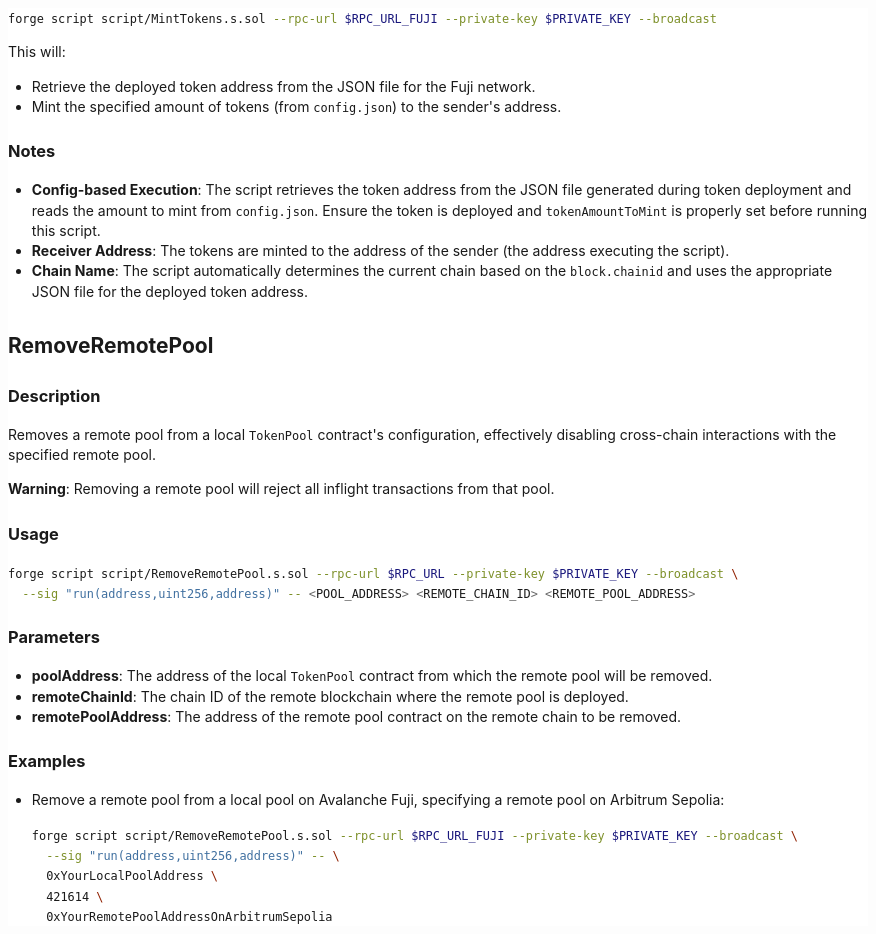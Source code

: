   ```bash
  forge script script/MintTokens.s.sol --rpc-url $RPC_URL_FUJI --private-key $PRIVATE_KEY --broadcast
  ```

  This will:

  - Retrieve the deployed token address from the JSON file for the Fuji network.
  - Mint the specified amount of tokens (from `config.json`) to the sender's address.

### Notes

- **Config-based Execution**: The script retrieves the token address from the JSON file generated during token deployment and reads the amount to mint from `config.json`. Ensure the token is deployed and `tokenAmountToMint` is properly set before running this script.
- **Receiver Address**: The tokens are minted to the address of the sender (the address executing the script).
- **Chain Name**: The script automatically determines the current chain based on the `block.chainid` and uses the appropriate JSON file for the deployed token address.

## RemoveRemotePool

### Description

Removes a remote pool from a local `TokenPool` contract's configuration, effectively disabling cross-chain interactions with the specified remote pool.

**Warning**: Removing a remote pool will reject all inflight transactions from that pool.

### Usage

```bash
forge script script/RemoveRemotePool.s.sol --rpc-url $RPC_URL --private-key $PRIVATE_KEY --broadcast \
  --sig "run(address,uint256,address)" -- <POOL_ADDRESS> <REMOTE_CHAIN_ID> <REMOTE_POOL_ADDRESS>
```

### Parameters

- **poolAddress**: The address of the local `TokenPool` contract from which the remote pool will be removed.
- **remoteChainId**: The chain ID of the remote blockchain where the remote pool is deployed.
- **remotePoolAddress**: The address of the remote pool contract on the remote chain to be removed.

### Examples

- Remove a remote pool from a local pool on Avalanche Fuji, specifying a remote pool on Arbitrum Sepolia:

  ```bash
  forge script script/RemoveRemotePool.s.sol --rpc-url $RPC_URL_FUJI --private-key $PRIVATE_KEY --broadcast \
    --sig "run(address,uint256,address)" -- \
    0xYourLocalPoolAddress \
    421614 \
    0xYourRemotePoolAddressOnArbitrumSepolia
  ```
